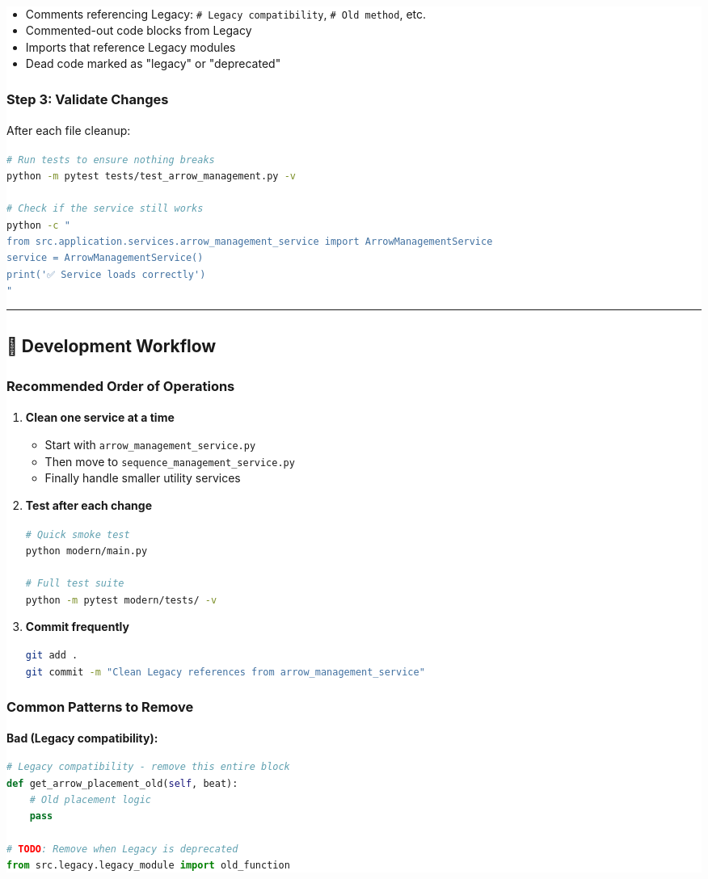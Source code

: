 - Comments referencing Legacy: `# Legacy compatibility`, `# Old method`, etc.
- Commented-out code blocks from Legacy
- Imports that reference Legacy modules
- Dead code marked as "legacy" or "deprecated"

### **Step 3: Validate Changes**

After each file cleanup:

```bash
# Run tests to ensure nothing breaks
python -m pytest tests/test_arrow_management.py -v

# Check if the service still works
python -c "
from src.application.services.arrow_management_service import ArrowManagementService
service = ArrowManagementService()
print('✅ Service loads correctly')
"
```

---

## 🔧 **Development Workflow**

### **Recommended Order of Operations**

1. **Clean one service at a time**

   - Start with `arrow_management_service.py`
   - Then move to `sequence_management_service.py`
   - Finally handle smaller utility services

2. **Test after each change**

   ```bash
   # Quick smoke test
   python modern/main.py

   # Full test suite
   python -m pytest modern/tests/ -v
   ```

3. **Commit frequently**
   ```bash
   git add .
   git commit -m "Clean Legacy references from arrow_management_service"
   ```

### **Common Patterns to Remove**

**Bad (Legacy compatibility):**

```python
# Legacy compatibility - remove this entire block
def get_arrow_placement_old(self, beat):
    # Old placement logic
    pass

# TODO: Remove when Legacy is deprecated
from src.legacy.legacy_module import old_function
```
